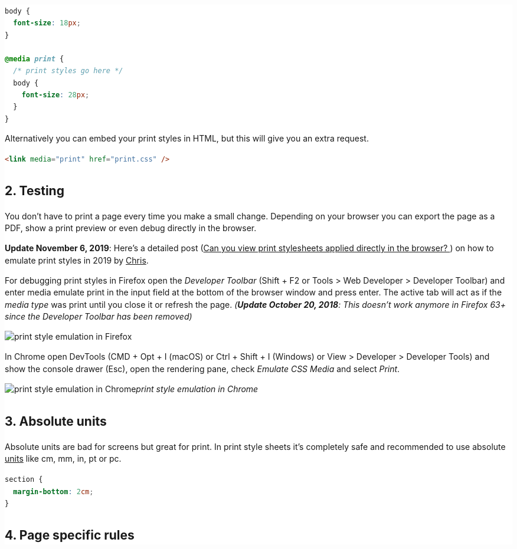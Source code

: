 ```css
body {
  font-size: 18px;
}

@media print {
  /* print styles go here */
  body {
    font-size: 28px;
  }
}
```

Alternatively you can embed your print styles in HTML, but this will give you an extra request.

```html
<link media="print" href="print.css" />
```

## 2. Testing

You don’t have to print a page every time you make a small change. Depending on your browser you can export the page as a PDF, show a print preview or even debug directly in the browser.

**Update November 6, 2019**: Here’s a detailed post ([Can you view print stylesheets applied directly in the browser? ](https://css-tricks.com/can-you-view-print-stylesheets-applied-directly-in-the-browser/)) on how to emulate print styles in 2019 by [Chris](https://twitter.com/chriscoyier).

For debugging print styles in Firefox open the _Developer Toolbar_ (Shift + F2 or Tools > Web Developer > Developer Toolbar) and enter media emulate print in the input field at the bottom of the browser window and press enter. The active tab will act as if the _media type_ was print until you close it or refresh the page. _(**Update October 20, 2018**: This doesn’t work anymore in Firefox 63+ since the Developer Toolbar has been removed)_

![print style emulation in Firefox](/images/ff.png)

In Chrome open DevTools (CMD + Opt + I (macOS) or Ctrl + Shift + I (Windows) or View > Developer > Developer Tools) and show the console drawer (Esc), open the rendering pane, check _Emulate CSS Media_ and select _Print_.

![print style emulation in Chrome](/images/chrome.png)_print style emulation in Chrome_

## 3. Absolute units

Absolute units are bad for screens but great for print. In print style sheets it’s completely safe and recommended to use absolute [units](https://developer.mozilla.org/de/docs/Web/CSS/length) like cm, mm, in, pt or pc.

```css
section {
  margin-bottom: 2cm;
}
```

## 4. Page specific rules
